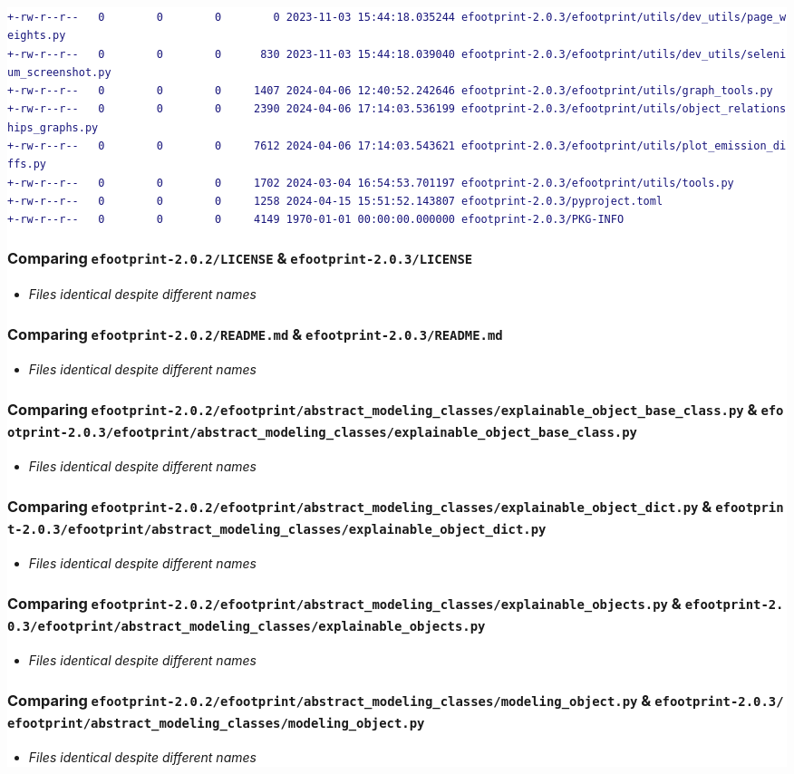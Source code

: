 ```diff
+-rw-r--r--   0        0        0        0 2023-11-03 15:44:18.035244 efootprint-2.0.3/efootprint/utils/dev_utils/page_weights.py
+-rw-r--r--   0        0        0      830 2023-11-03 15:44:18.039040 efootprint-2.0.3/efootprint/utils/dev_utils/selenium_screenshot.py
+-rw-r--r--   0        0        0     1407 2024-04-06 12:40:52.242646 efootprint-2.0.3/efootprint/utils/graph_tools.py
+-rw-r--r--   0        0        0     2390 2024-04-06 17:14:03.536199 efootprint-2.0.3/efootprint/utils/object_relationships_graphs.py
+-rw-r--r--   0        0        0     7612 2024-04-06 17:14:03.543621 efootprint-2.0.3/efootprint/utils/plot_emission_diffs.py
+-rw-r--r--   0        0        0     1702 2024-03-04 16:54:53.701197 efootprint-2.0.3/efootprint/utils/tools.py
+-rw-r--r--   0        0        0     1258 2024-04-15 15:51:52.143807 efootprint-2.0.3/pyproject.toml
+-rw-r--r--   0        0        0     4149 1970-01-01 00:00:00.000000 efootprint-2.0.3/PKG-INFO
```

### Comparing `efootprint-2.0.2/LICENSE` & `efootprint-2.0.3/LICENSE`

 * *Files identical despite different names*

### Comparing `efootprint-2.0.2/README.md` & `efootprint-2.0.3/README.md`

 * *Files identical despite different names*

### Comparing `efootprint-2.0.2/efootprint/abstract_modeling_classes/explainable_object_base_class.py` & `efootprint-2.0.3/efootprint/abstract_modeling_classes/explainable_object_base_class.py`

 * *Files identical despite different names*

### Comparing `efootprint-2.0.2/efootprint/abstract_modeling_classes/explainable_object_dict.py` & `efootprint-2.0.3/efootprint/abstract_modeling_classes/explainable_object_dict.py`

 * *Files identical despite different names*

### Comparing `efootprint-2.0.2/efootprint/abstract_modeling_classes/explainable_objects.py` & `efootprint-2.0.3/efootprint/abstract_modeling_classes/explainable_objects.py`

 * *Files identical despite different names*

### Comparing `efootprint-2.0.2/efootprint/abstract_modeling_classes/modeling_object.py` & `efootprint-2.0.3/efootprint/abstract_modeling_classes/modeling_object.py`

 * *Files identical despite different names*
